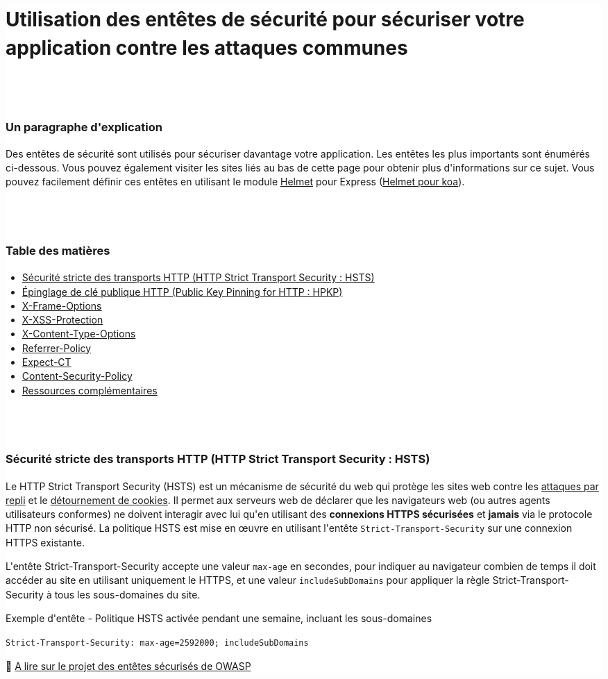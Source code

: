 # Utilisation des entêtes de sécurité pour sécuriser votre application contre les attaques communes

<br/><br/>


### Un paragraphe d'explication

Des entêtes de sécurité sont utilisés pour sécuriser davantage votre application. Les entêtes les plus importants sont énumérés ci-dessous. Vous pouvez également visiter les sites liés au bas de cette page pour obtenir plus d'informations sur ce sujet. Vous pouvez facilement définir ces entêtes en utilisant le module [Helmet](https://www.npmjs.com/package/helmet) pour Express ([Helmet pour koa](https://www.npmjs.com/package/koa-helmet)).

<br/><br/>

### Table des matières
- [Sécurité stricte des transports HTTP (HTTP Strict Transport Security : HSTS)](#sécurité-stricte-des-transports-http-http-strict-transport-security-hsts)
- [Épinglage de clé publique HTTP (Public Key Pinning for HTTP : HPKP)](#épinglage-de-clé-publique-HTTP-public-key-pinning-for-http-hpkp)
- [X-Frame-Options](#x-frame-options)
- [X-XSS-Protection](#x-xss-protection)
- [X-Content-Type-Options](#x-content-type-options)
- [Referrer-Policy](#referrer-policy)
- [Expect-CT](#expect-ct)
- [Content-Security-Policy](#content-security-policy)
- [Ressources complémentaires](#ressources-complémentaires)

<br/><br/>

### Sécurité stricte des transports HTTP (HTTP Strict Transport Security : HSTS)

Le HTTP Strict Transport Security (HSTS) est un mécanisme de sécurité du web qui protège les sites web contre les [attaques par repli](https://fr.wikipedia.org/wiki/Attaque_par_repli) et le [détournement de cookies](https://www.owasp.org/index.php/Session_hijacking_attack). Il permet aux serveurs web de déclarer que les navigateurs web (ou autres agents utilisateurs conformes) ne doivent interagir avec lui qu'en utilisant des __connexions HTTPS sécurisées__ et __jamais__ via le protocole HTTP non sécurisé. La politique HSTS est mise en œuvre en utilisant l'entête `Strict-Transport-Security` sur une connexion HTTPS existante.

L'entête Strict-Transport-Security accepte une valeur `max-age` en secondes, pour indiquer au navigateur combien de temps il doit accéder au site en utilisant uniquement le HTTPS, et une valeur `includeSubDomains` pour appliquer la règle Strict-Transport-Security à tous les sous-domaines du site.

Exemple d'entête - Politique HSTS activée pendant une semaine, incluant les sous-domaines
```
Strict-Transport-Security: max-age=2592000; includeSubDomains
```

🔗 [A lire sur le projet des entêtes sécurisés de OWASP](https://www.owasp.org/index.php/OWASP_Secure_Headers_Project#hsts)
